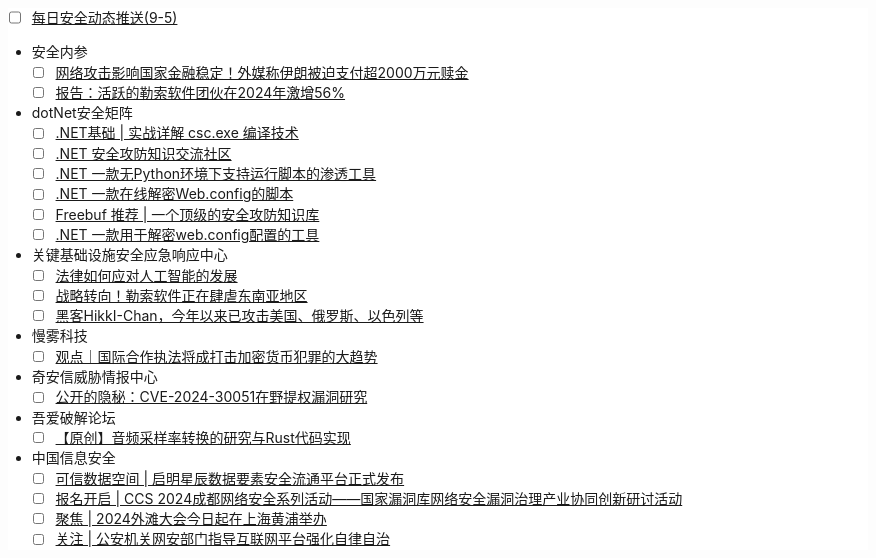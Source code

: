   - [ ] [每日安全动态推送(9-5)](https://mp.weixin.qq.com/s?__biz=MzA5NDYyNDI0MA==&mid=2651959783&idx=1&sn=098ee22c3757dc461862a6a30acb6a20&chksm=8baed178bcd9586e6d54973ff063ccb3d5ce821f77904cc2aef52c877deddc5cd3405d1e84b0&scene=58&subscene=0#rd)
- 安全内参
  - [ ] [网络攻击影响国家金融稳定！外媒称伊朗被迫支付超2000万元赎金](https://mp.weixin.qq.com/s?__biz=MzI4NDY2MDMwMw==&mid=2247512551&idx=1&sn=a2581bca176e77a0f4659def9afd2910&chksm=ebfaf6c7dc8d7fd1785611dfa3bc0ee8aad9d077ea5165f9e429257e248952afa841d0e50fe4&scene=58&subscene=0#rd)
  - [ ] [报告：活跃的勒索软件团伙在2024年激增56%](https://mp.weixin.qq.com/s?__biz=MzI4NDY2MDMwMw==&mid=2247512551&idx=2&sn=0cd099dfbbff707836c51e137db7fe8b&chksm=ebfaf6c7dc8d7fd109771e5779abdf7a76d6c32f68ee4e25c4b116522a29419d6f11a23c7197&scene=58&subscene=0#rd)
- dotNet安全矩阵
  - [ ] [.NET基础 | 实战详解 csc.exe 编译技术](https://mp.weixin.qq.com/s?__biz=MzUyOTc3NTQ5MA==&mid=2247495069&idx=1&sn=79fcbbc036bb1b48af9a43d68bb4b655&chksm=fa594370cd2eca66a859a56d79aa23a06dabc0eb9fdd9ab9ea217fd7d93f12f2eb839610d3c8&scene=58&subscene=0#rd)
  - [ ] [.NET 安全攻防知识交流社区](https://mp.weixin.qq.com/s?__biz=MzUyOTc3NTQ5MA==&mid=2247495069&idx=2&sn=8e49eeeaee18fab8bad16c7405db2ccc&chksm=fa594370cd2eca66f771f17ac76b7a5a3f153c6694a1f1d0079f12bacd441069d04dd74fce9e&scene=58&subscene=0#rd)
  - [ ] [.NET 一款无Python环境下支持运行脚本的渗透工具](https://mp.weixin.qq.com/s?__biz=MzUyOTc3NTQ5MA==&mid=2247495069&idx=3&sn=fb9a5c9174bd2dcd657f583d1018148f&chksm=fa594370cd2eca662b58f2d61aad3c6ce4fbce99fdd306c3218b524cd5f8030b8dd7fe942f82&scene=58&subscene=0#rd)
  - [ ] [.NET 一款在线解密Web.config的脚本](https://mp.weixin.qq.com/s?__biz=MzUyOTc3NTQ5MA==&mid=2247495042&idx=1&sn=21315fbd46fc45cf08aeb18b3ea29ebb&chksm=fa59436fcd2eca79bbc6461dd23bf61d6dcf6af27c660ff5eec3fb5231ed027194381aae250d&scene=58&subscene=0#rd)
  - [ ] [Freebuf 推荐 | 一个顶级的安全攻防知识库](https://mp.weixin.qq.com/s?__biz=MzUyOTc3NTQ5MA==&mid=2247495042&idx=2&sn=0d7da14d2464608c561939ededf2b5ca&chksm=fa59436fcd2eca792d10220eb1d04fa95c6b037c359b960eacd3c23e68a0c283226e264fb569&scene=58&subscene=0#rd)
  - [ ] [.NET 一款用于解密web.config配置的工具](https://mp.weixin.qq.com/s?__biz=MzUyOTc3NTQ5MA==&mid=2247495042&idx=3&sn=fa4be8f37396ec5e5798ac66f06905b7&chksm=fa59436fcd2eca7940c798ff44661e1bf18a60cdc77229619a77e4856d70e39e4abb65b79be2&scene=58&subscene=0#rd)
- 关键基础设施安全应急响应中心
  - [ ] [法律如何应对人工智能的发展](https://mp.weixin.qq.com/s?__biz=MzkyMzAwMDEyNg==&mid=2247545648&idx=1&sn=3158c723a5378902745345d6d06b75ee&chksm=c1e9bf61f69e3677aac2c460b712855e3fd9a0fdd9d57b0e8b6500b791d5f9877fee95baee36&scene=58&subscene=0#rd)
  - [ ] [战略转向！勒索软件正在肆虐东南亚地区](https://mp.weixin.qq.com/s?__biz=MzkyMzAwMDEyNg==&mid=2247545648&idx=2&sn=292d2a1d64948315248542bddf922d2c&chksm=c1e9bf61f69e367736063a89404c8f3c18f5e69087860b05068688f19dd7d2e140e8233e78c3&scene=58&subscene=0#rd)
  - [ ] [黑客HikkI-Chan，今年以来已攻击美国、俄罗斯、以色列等](https://mp.weixin.qq.com/s?__biz=MzkyMzAwMDEyNg==&mid=2247545648&idx=3&sn=fe7b1dcded47a40163f6eb400f67e1ed&chksm=c1e9bf61f69e3677b8431bae6751d49c58b7244a1348bd0afeac6b66eb6dc74326776d91cc72&scene=58&subscene=0#rd)
- 慢雾科技
  - [ ] [观点｜国际合作执法将成打击加密货币犯罪的大趋势](https://mp.weixin.qq.com/s?__biz=MzU4ODQ3NTM2OA==&mid=2247500259&idx=1&sn=21387da04ed0f8530bb29c034818e125&chksm=fddebf64caa9367207ace3aebd169af612da04daf1c2fd69163f3d838aac13eba8c7a5268db9&scene=58&subscene=0#rd)
- 奇安信威胁情报中心
  - [ ] [公开的隐秘：CVE-2024-30051在野提权漏洞研究](https://mp.weixin.qq.com/s?__biz=MzI2MDc2MDA4OA==&mid=2247512365&idx=1&sn=710b2599bd33984303fdd16660edd361&chksm=ea66465add11cf4cdd356438020e41b92263c87bc7219fc04f3e4837e4527555fd80cbd8c12d&scene=58&subscene=0#rd)
- 吾爱破解论坛
  - [ ] [【原创】音频采样率转换的研究与Rust代码实现](https://mp.weixin.qq.com/s?__biz=MjM5Mjc3MDM2Mw==&mid=2651141350&idx=1&sn=1a63fc243a6b682b5b891eb6d46ac034&chksm=bd50a4b28a272da42279038ea345f744531bd339e50c108ca16efe968047f815ce6420ae3ff6&scene=58&subscene=0#rd)
- 中国信息安全
  - [ ] [可信数据空间 | 启明星辰数据要素安全流通平台正式发布](https://mp.weixin.qq.com/s?__biz=MzA5MzE5MDAzOA==&mid=2664224600&idx=1&sn=c07a67c450106357c4ff226c9959c7bb&chksm=8b59d5a1bc2e5cb7d197d52e2cce4a2c813eefe6c875a9d75d786c7aeaac9a62418bcda43739&scene=58&subscene=0#rd)
  - [ ] [报名开启 | CCS 2024成都网络安全系列活动——国家漏洞库网络安全漏洞治理产业协同创新研讨活动](https://mp.weixin.qq.com/s?__biz=MzA5MzE5MDAzOA==&mid=2664224600&idx=2&sn=1de60783b88daab0ab81b0280e7614e1&chksm=8b59d5a1bc2e5cb78dcd92738723de7e6054e27b1e86b876add7543c5936d051c2bf7b136495&scene=58&subscene=0#rd)
  - [ ] [聚焦 | 2024外滩大会今日起在上海黄浦举办](https://mp.weixin.qq.com/s?__biz=MzA5MzE5MDAzOA==&mid=2664224600&idx=3&sn=95c206fd7c8b890e1ac50c098545681c&chksm=8b59d5a1bc2e5cb7932a9923f0dc21f465149cde563827b7d02f07a31d2112daad9f9836f5ab&scene=58&subscene=0#rd)
  - [ ] [关注 | 公安机关网安部门指导互联网平台强化自律自治](https://mp.weixin.qq.com/s?__biz=MzA5MzE5MDAzOA==&mid=2664224600&idx=4&sn=09897a4dd28d4719bf9e3bdb80bfff1e&chksm=8b59d5a1bc2e5cb78ff791d4dc12dc7d312fcdcc41846f549ecdbb912caba0a472ecf2adc4e6&scene=58&subscene=0#rd)